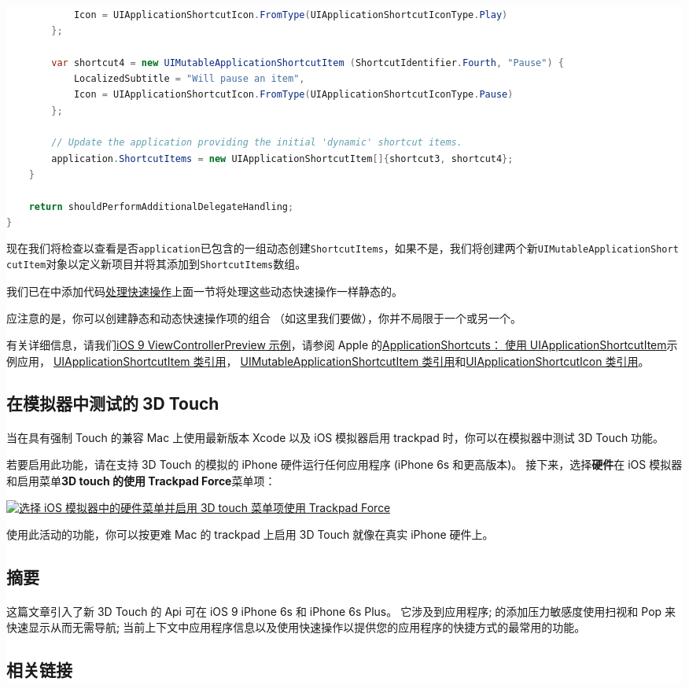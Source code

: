 ```csharp
            Icon = UIApplicationShortcutIcon.FromType(UIApplicationShortcutIconType.Play)
        };

        var shortcut4 = new UIMutableApplicationShortcutItem (ShortcutIdentifier.Fourth, "Pause") {
            LocalizedSubtitle = "Will pause an item",
            Icon = UIApplicationShortcutIcon.FromType(UIApplicationShortcutIconType.Pause)
        };

        // Update the application providing the initial 'dynamic' shortcut items.
        application.ShortcutItems = new UIApplicationShortcutItem[]{shortcut3, shortcut4};
    }

    return shouldPerformAdditionalDelegateHandling;
}
```

现在我们将检查以查看是否`application`已包含的一组动态创建`ShortcutItems`，如果不是，我们将创建两个新`UIMutableApplicationShortcutItem`对象以定义新项目并将其添加到`ShortcutItems`数组。

我们已在中添加代码[处理快速操作](#Handling-a-Quick-Action)上面一节将处理这些动态快速操作一样静态的。

应注意的是，你可以创建静态和动态快速操作项的组合 （如这里我们要做），你并不局限于一个或另一个。

有关详细信息，请我们[iOS 9 ViewControllerPreview 示例](https://developer.xamarin.com/samples/monotouch/iOS9/ViewControllerPreview/)，请参阅 Apple 的[ApplicationShortcuts： 使用 UIApplicationShortcutItem](https://developer.apple.com/library/prerelease/ios/samplecode/ApplicationShortcuts/)示例应用， [UIApplicationShortcutItem 类引用](https://developer.apple.com/library/prerelease/ios/documentation/UIKit/Reference/UIApplicationShortcutItem_class/)， [UIMutableApplicationShortcutItem 类引用](https://developer.apple.com/library/prerelease/ios/documentation/UIKit/Reference/UIMutableApplicationShortcutItem_class/)和[UIApplicationShortcutIcon 类引用](https://developer.apple.com/library/prerelease/ios/documentation/UIKit/Reference/UIApplicationShortcutIcon_Class/)。

<a name="Testing-3D-Touch-in-the-Simulator" />

## <a name="testing-3d-touch-in-the-simulator"></a>在模拟器中测试的 3D Touch

当在具有强制 Touch 的兼容 Mac 上使用最新版本 Xcode 以及 iOS 模拟器启用 trackpad 时，你可以在模拟器中测试 3D Touch 功能。

若要启用此功能，请在支持 3D Touch 的模拟的 iPhone 硬件运行任何应用程序 (iPhone 6s 和更高版本)。 接下来，选择**硬件**在 iOS 模拟器和启用菜单**3D touch 的使用 Trackpad Force**菜单项：

[ ![](3d-touch-images/simulator01.png "选择 iOS 模拟器中的硬件菜单并启用 3D touch 菜单项使用 Trackpad Force")](3d-touch-images/simulator01.png)

使用此活动的功能，你可以按更难 Mac 的 trackpad 上启用 3D Touch 就像在真实 iPhone 硬件上。

## <a name="summary"></a>摘要

这篇文章引入了新 3D Touch 的 Api 可在 iOS 9 iPhone 6s 和 iPhone 6s Plus。 它涉及到应用程序; 的添加压力敏感度使用扫视和 Pop 来快速显示从而无需导航; 当前上下文中应用程序信息以及使用快速操作以提供您的应用程序的快捷方式的最常用的功能。



## <a name="related-links"></a>相关链接
